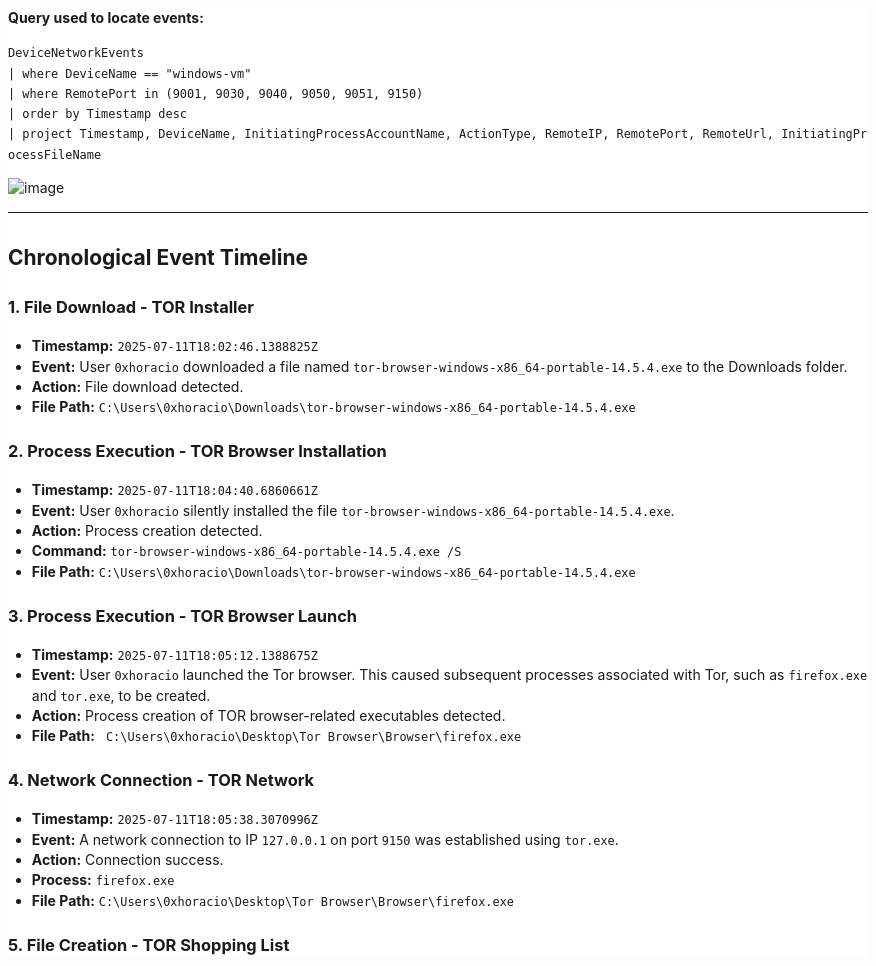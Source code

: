 **Query used to locate events:**

```kql
DeviceNetworkEvents
| where DeviceName == "windows-vm"
| where RemotePort in (9001, 9030, 9040, 9050, 9051, 9150)
| order by Timestamp desc
| project Timestamp, DeviceName, InitiatingProcessAccountName, ActionType, RemoteIP, RemotePort, RemoteUrl, InitiatingProcessFileName

```
<img width="1642" height="385" alt="image" src="https://github.com/user-attachments/assets/ca6b73f6-9430-4997-ae29-b28e4bbcd054" />

---

## Chronological Event Timeline 

### 1. File Download - TOR Installer

- **Timestamp:** `2025-07-11T18:02:46.1388825Z`
- **Event:** User `0xhoracio` downloaded a file named `tor-browser-windows-x86_64-portable-14.5.4.exe` to the Downloads folder. 
- **Action:** File download detected.
- **File Path:** `C:\Users\0xhoracio\Downloads\tor-browser-windows-x86_64-portable-14.5.4.exe`

### 2. Process Execution - TOR Browser Installation

- **Timestamp:** `2025-07-11T18:04:40.6860661Z`
- **Event:** User `0xhoracio` silently installed the file `tor-browser-windows-x86_64-portable-14.5.4.exe`.
- **Action:** Process creation detected.
- **Command:** `tor-browser-windows-x86_64-portable-14.5.4.exe /S`
- **File Path:** `C:\Users\0xhoracio\Downloads\tor-browser-windows-x86_64-portable-14.5.4.exe`

### 3. Process Execution - TOR Browser Launch

- **Timestamp:** `2025-07-11T18:05:12.1388675Z`
- **Event:** User `0xhoracio` launched the Tor browser. This caused subsequent processes associated with Tor, such as `firefox.exe` and `tor.exe`, to be created.
- **Action:** Process creation of TOR browser-related executables detected.
- **File Path:** ` C:\Users\0xhoracio\Desktop\Tor Browser\Browser\firefox.exe`

### 4. Network Connection - TOR Network

- **Timestamp:** `2025-07-11T18:05:38.3070996Z`
- **Event:** A network connection to IP `127.0.0.1` on port `9150` was established using `tor.exe`.
- **Action:** Connection success.
- **Process:** `firefox.exe`
- **File Path:** `C:\Users\0xhoracio\Desktop\Tor Browser\Browser\firefox.exe`


### 5. File Creation - TOR Shopping List
